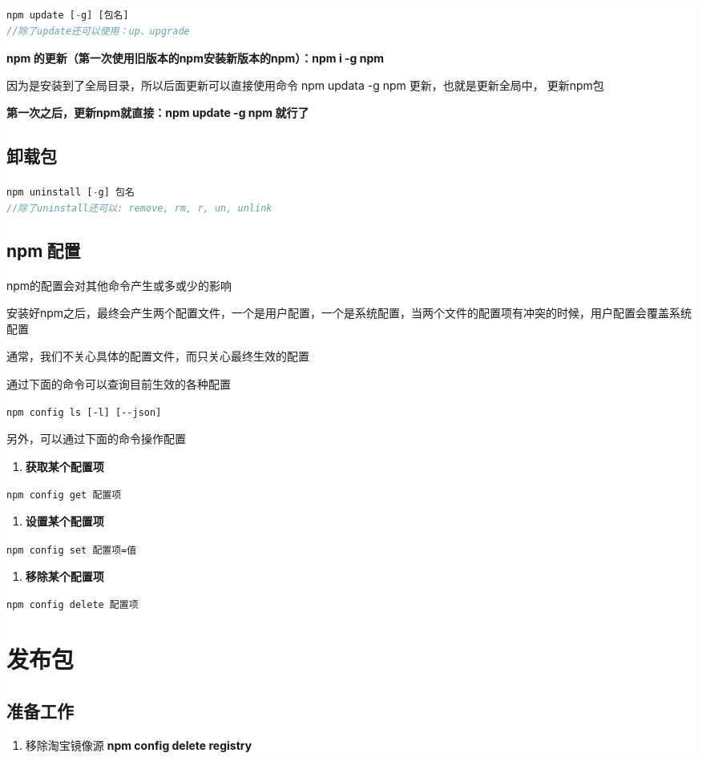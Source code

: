 ```js
npm update [-g] [包名]
//除了update还可以使用：up、upgrade
```

**npm 的更新（第一次使用旧版本的npm安装新版本的npm）：npm i -g npm**

因为是安装到了全局目录，所以后面更新可以直接使用命令  npm updata -g npm 更新，也就是更新全局中， 更新npm包

**第一次之后，更新npm就直接：npm update -g npm 就行了**

## 卸载包

```js
npm uninstall [-g] 包名
//除了uninstall还可以: remove, rm, r, un, unlink
```

## npm 配置

npm的配置会对其他命令产生或多或少的影响

安装好npm之后，最终会产生两个配置文件，一个是用户配置，一个是系统配置，当两个文件的配置项有冲突的时候，用户配置会覆盖系统配置

通常，我们不关心具体的配置文件，而只关心最终生效的配置

通过下面的命令可以查询目前生效的各种配置

```
npm config ls [-l] [--json]
```

另外，可以通过下面的命令操作配置

1. **获取某个配置项**

```
npm config get 配置项
```

1. **设置某个配置项**

```
npm config set 配置项=值
```

1. **移除某个配置项**

```
npm config delete 配置项
```

# 发布包

## 准备工作

1. 移除淘宝镜像源
   **npm config delete registry**
